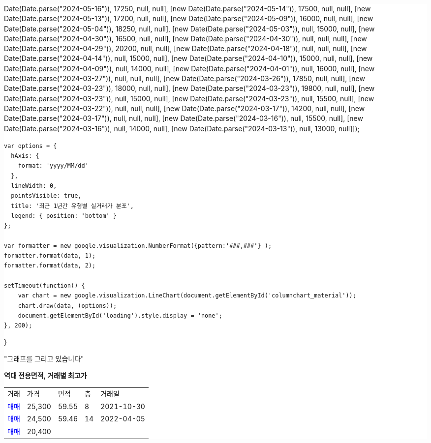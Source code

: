 Date(Date.parse("2024-05-16")), 17250, null, null], [new Date(Date.parse("2024-05-14")), 17500, null, null], [new Date(Date.parse("2024-05-13")), 17200, null, null], [new Date(Date.parse("2024-05-09")), 16000, null, null], [new Date(Date.parse("2024-05-04")), 18250, null, null], [new Date(Date.parse("2024-05-03")), null, 15000, null], [new Date(Date.parse("2024-04-30")), 16500, null, null], [new Date(Date.parse("2024-04-30")), null, null, null], [new Date(Date.parse("2024-04-29")), 20200, null, null], [new Date(Date.parse("2024-04-18")), null, null, null], [new Date(Date.parse("2024-04-14")), null, 15000, null], [new Date(Date.parse("2024-04-10")), 15000, null, null], [new Date(Date.parse("2024-04-09")), null, 14000, null], [new Date(Date.parse("2024-04-01")), null, 16000, null], [new Date(Date.parse("2024-03-27")), null, null, null], [new Date(Date.parse("2024-03-26")), 17850, null, null], [new Date(Date.parse("2024-03-23")), 18000, null, null], [new Date(Date.parse("2024-03-23")), 19800, null, null], [new Date(Date.parse("2024-03-23")), null, 15000, null], [new Date(Date.parse("2024-03-23")), null, 15500, null], [new Date(Date.parse("2024-03-22")), null, null, null], [new Date(Date.parse("2024-03-17")), 14200, null, null], [new Date(Date.parse("2024-03-17")), null, null, null], [new Date(Date.parse("2024-03-16")), null, 15500, null], [new Date(Date.parse("2024-03-16")), null, 14000, null], [new Date(Date.parse("2024-03-13")), null, 13000, null]]);

    var options = {
      hAxis: {
        format: 'yyyy/MM/dd'
      },    
      lineWidth: 0,
      pointsVisible: true,    
      title: '최근 1년간 유형별 실거래가 분포',
      legend: { position: 'bottom' }
    };

    var formatter = new google.visualization.NumberFormat({pattern:'###,###'} );
    formatter.format(data, 1);
    formatter.format(data, 2);
    
    setTimeout(function() {
        var chart = new google.visualization.LineChart(document.getElementById('columnchart_material'));
        chart.draw(data, (options));
        document.getElementById('loading').style.display = 'none';
    }, 200);
  }
</script>


<div id="loading" style="z-index:20; display: block; margin-left: 0px">"그래프를 그리고 있습니다"</div>
<div id="columnchart_material" style="width: 95%; margin-left: 0px; display: block"></div>

<b>역대 전용면적, 거래별 최고가</b>
<table class="sortable">
    <tr>
      <td>거래</td>
      <td>가격</td>
      <td>면적</td>
      <td>층</td>
      <td>거래일</td>
    </tr>
        <tr>
          <td><a style="color: blue">매매</a></td>
          <td>25,300</td>
          <td>59.55</td>
          <td>8</td>
          <td>2021-10-30</td>
        </tr>            <tr>
          <td><a style="color: blue">매매</a></td>
          <td>24,500</td>
          <td>59.46</td>
          <td>14</td>
          <td>2022-04-05</td>
        </tr>            <tr>
          <td><a style="color: blue">매매</a></td>
          <td>20,400</td>